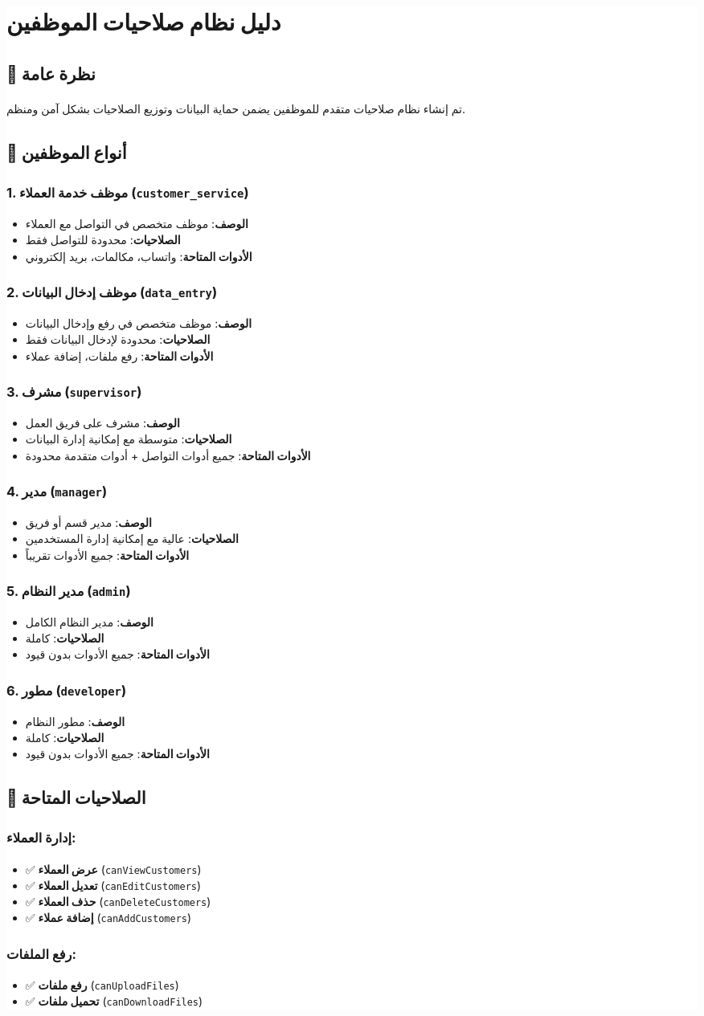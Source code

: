 # دليل نظام صلاحيات الموظفين

## 🎯 نظرة عامة

تم إنشاء نظام صلاحيات متقدم للموظفين يضمن حماية البيانات وتوزيع الصلاحيات بشكل آمن ومنظم.

## 👥 أنواع الموظفين

### **1. موظف خدمة العملاء** (`customer_service`)
- **الوصف**: موظف متخصص في التواصل مع العملاء
- **الصلاحيات**: محدودة للتواصل فقط
- **الأدوات المتاحة**: واتساب، مكالمات، بريد إلكتروني

### **2. موظف إدخال البيانات** (`data_entry`)
- **الوصف**: موظف متخصص في رفع وإدخال البيانات
- **الصلاحيات**: محدودة لإدخال البيانات فقط
- **الأدوات المتاحة**: رفع ملفات، إضافة عملاء

### **3. مشرف** (`supervisor`)
- **الوصف**: مشرف على فريق العمل
- **الصلاحيات**: متوسطة مع إمكانية إدارة البيانات
- **الأدوات المتاحة**: جميع أدوات التواصل + أدوات متقدمة محدودة

### **4. مدير** (`manager`)
- **الوصف**: مدير قسم أو فريق
- **الصلاحيات**: عالية مع إمكانية إدارة المستخدمين
- **الأدوات المتاحة**: جميع الأدوات تقريباً

### **5. مدير النظام** (`admin`)
- **الوصف**: مدير النظام الكامل
- **الصلاحيات**: كاملة
- **الأدوات المتاحة**: جميع الأدوات بدون قيود

### **6. مطور** (`developer`)
- **الوصف**: مطور النظام
- **الصلاحيات**: كاملة
- **الأدوات المتاحة**: جميع الأدوات بدون قيود

## 🔐 الصلاحيات المتاحة

### **إدارة العملاء:**
- ✅ **عرض العملاء** (`canViewCustomers`)
- ✅ **تعديل العملاء** (`canEditCustomers`)
- ✅ **حذف العملاء** (`canDeleteCustomers`)
- ✅ **إضافة عملاء** (`canAddCustomers`)

### **رفع الملفات:**
- ✅ **رفع ملفات** (`canUploadFiles`)
- ✅ **تحميل ملفات** (`canDownloadFiles`)
